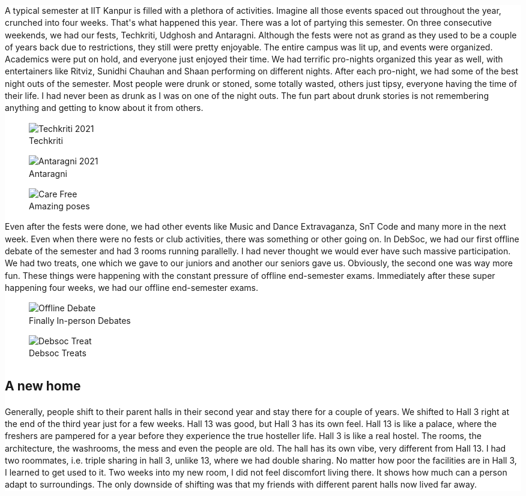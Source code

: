 A typical semester at IIT Kanpur is filled with a plethora of activities. Imagine all those events spaced out throughout the year, crunched into four weeks. That's what happened this year. There was a lot of partying this semester. On three consecutive weekends, we had our fests, Techkriti, Udghosh and Antaragni. Although the fests were not as grand as they used to be a couple of years back due to restrictions, they still were pretty enjoyable. The entire campus was lit up, and events were organized. Academics were put on hold, and everyone just enjoyed their time. We had terrific pro-nights organized this year as well, with entertainers like Ritviz, Sunidhi Chauhan and Shaan performing on different nights. After each pro-night, we had some of the best night outs of the semester. Most people were drunk or stoned, some totally wasted, others just tipsy, everyone having the time of their life. I had never been as drunk as I was on one of the night outs. The fun part about drunk stories is not remembering anything and getting to know about it from others.

<figure style="width: 60%">
	<img src="/media/sf/fest2.jpeg" alt="Techkriti 2021" >
  <figcaption>Techkriti</figcaption>
</figure>
<figure style="width: 60%">
	<img src="/media/sf/fest.jpeg" alt="Antaragni 2021" class="float-right">
  <figcaption>Antaragni</figcaption>
</figure>
<figure style="width: 60%">
	<img src="/media/sf/carefree.jpeg" alt="Care Free">
  <figcaption>Amazing poses</figcaption>
</figure>

Even after the fests were done, we had other events like Music and Dance Extravaganza, SnT Code and many more in the next week. Even when there were no fests or club activities, there was something or other going on. In DebSoc, we had our first offline debate of the semester and had 3 rooms running parallelly. I had never thought we would ever have such massive participation. We had two treats, one which we gave to our juniors and another our seniors gave us. Obviously, the second one was way more fun. These things were happening with the constant pressure of offline end-semester exams. Immediately after these super happening four weeks, we had our offline end-semester exams. 

<figure style="width: 90%">
	<img src="/media/sf/offline_debate.jpeg" alt="Offline Debate">
  <figcaption>Finally In-person Debates</figcaption>
</figure>
<figure style="width: 100%">
	<img src="/media/sf/DebSocTreats.jpg" alt="Debsoc Treat" >
  <figcaption>Debsoc Treats</figcaption>
</figure>

## A new home

Generally, people shift to their parent halls in their second year and stay there for a couple of years. We shifted to Hall 3 right at the end of the third year just for a few weeks. Hall 13 was good, but Hall 3 has its own feel. Hall 13 is like a palace, where the freshers are pampered for a year before they experience the true hosteller life. Hall 3 is like a real hostel. The rooms, the architecture, the washrooms, the mess and even the people are old. The hall has its own vibe, very different from Hall 13. I had two roommates, i.e. triple sharing in hall 3, unlike 13, where we had double sharing. No matter how poor the facilities are in Hall 3, I learned to get used to it. Two weeks into my new room, I did not feel discomfort living there. It shows how much can a person adapt to surroundings. The only downside of shifting was that my friends with different parent halls now lived far away. 
